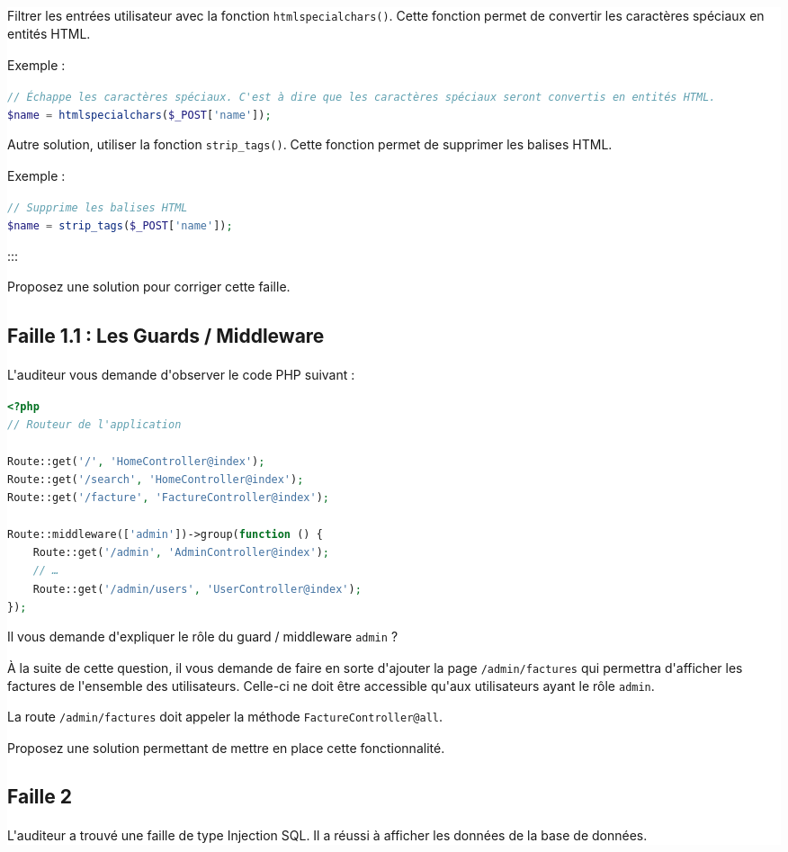Filtrer les entrées utilisateur avec la fonction `htmlspecialchars()`. Cette fonction permet de convertir les caractères spéciaux en entités HTML.

Exemple :

```php
// Échappe les caractères spéciaux. C'est à dire que les caractères spéciaux seront convertis en entités HTML.
$name = htmlspecialchars($_POST['name']);
```

Autre solution, utiliser la fonction `strip_tags()`. Cette fonction permet de supprimer les balises HTML.

Exemple :

```php
// Supprime les balises HTML
$name = strip_tags($_POST['name']);
```

:::

Proposez une solution pour corriger cette faille.

## Faille 1.1 : Les Guards / Middleware

L'auditeur vous demande d'observer le code PHP suivant :

```php
<?php
// Routeur de l'application

Route::get('/', 'HomeController@index');
Route::get('/search', 'HomeController@index');
Route::get('/facture', 'FactureController@index');

Route::middleware(['admin'])->group(function () {
    Route::get('/admin', 'AdminController@index');
    // …
    Route::get('/admin/users', 'UserController@index');
});
```

Il vous demande d'expliquer le rôle du guard / middleware `admin` ?

À la suite de cette question, il vous demande de faire en sorte d'ajouter la page `/admin/factures` qui permettra d'afficher les factures de l'ensemble des utilisateurs. Celle-ci ne doit être accessible qu'aux utilisateurs ayant le rôle `admin`.

La route `/admin/factures` doit appeler la méthode `FactureController@all`.

Proposez une solution permettant de mettre en place cette fonctionnalité.

## Faille 2

L'auditeur a trouvé une faille de type Injection SQL. Il a réussi à afficher les données de la base de données.
